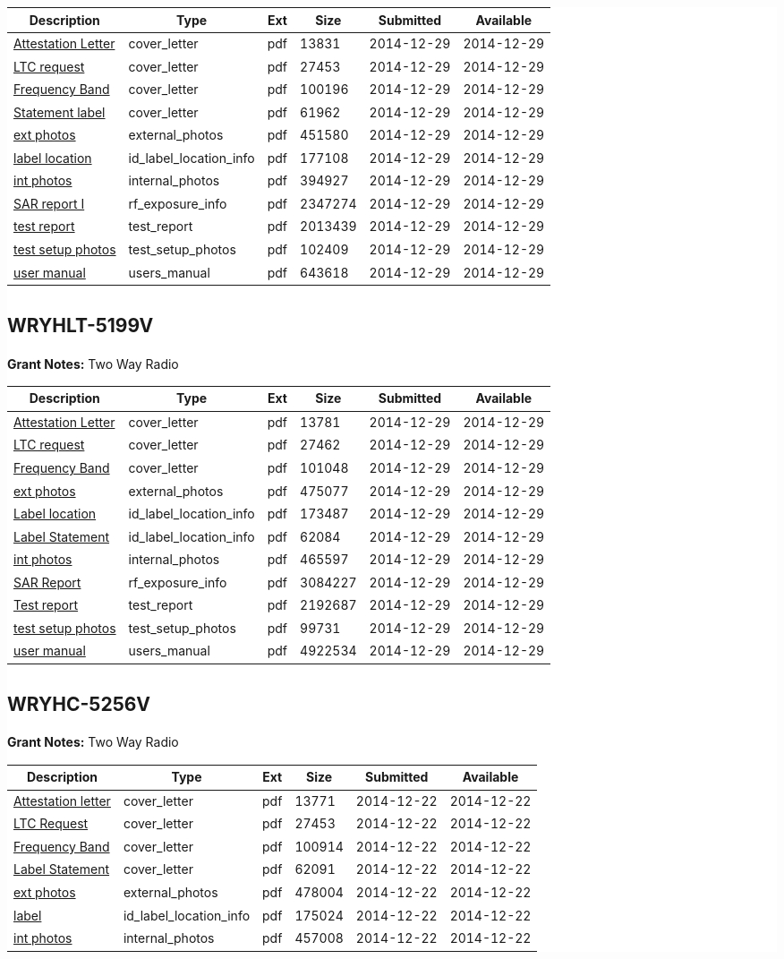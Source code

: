 | Description | Type | Ext | Size | Submitted | Available |
| ----------- | ---- | --- | ---- | --------- | --------- |
| [Attestation Letter](WRYHC-216V/bc7608128c9e4334986e748109cdd49c/2485696.pdf) | cover_letter | pdf | 13831 | 2014-12-29 | 2014-12-29 |
| [LTC request](WRYHC-216V/bc7608128c9e4334986e748109cdd49c/2485697.pdf) | cover_letter | pdf | 27453 | 2014-12-29 | 2014-12-29 |
| [Frequency Band](WRYHC-216V/bc7608128c9e4334986e748109cdd49c/2485702.pdf) | cover_letter | pdf | 100196 | 2014-12-29 | 2014-12-29 |
| [Statement label](WRYHC-216V/bc7608128c9e4334986e748109cdd49c/2485704.pdf) | cover_letter | pdf | 61962 | 2014-12-29 | 2014-12-29 |
| [ext photos](WRYHC-216V/bc7608128c9e4334986e748109cdd49c/2485698.pdf) | external_photos | pdf | 451580 | 2014-12-29 | 2014-12-29 |
| [label location](WRYHC-216V/bc7608128c9e4334986e748109cdd49c/2485699.pdf) | id_label_location_info | pdf | 177108 | 2014-12-29 | 2014-12-29 |
| [int photos](WRYHC-216V/bc7608128c9e4334986e748109cdd49c/2485703.pdf) | internal_photos | pdf | 394927 | 2014-12-29 | 2014-12-29 |
| [SAR report I](WRYHC-216V/bc7608128c9e4334986e748109cdd49c/2485701.pdf) | rf_exposure_info | pdf | 2347274 | 2014-12-29 | 2014-12-29 |
| [test report](WRYHC-216V/bc7608128c9e4334986e748109cdd49c/2485700.pdf) | test_report | pdf | 2013439 | 2014-12-29 | 2014-12-29 |
| [test setup photos](WRYHC-216V/bc7608128c9e4334986e748109cdd49c/2485705.pdf) | test_setup_photos | pdf | 102409 | 2014-12-29 | 2014-12-29 |
| [user manual](WRYHC-216V/bc7608128c9e4334986e748109cdd49c/2485706.pdf) | users_manual | pdf | 643618 | 2014-12-29 | 2014-12-29 |
## WRYHLT-5199V
**Grant Notes:** Two Way Radio

| Description | Type | Ext | Size | Submitted | Available |
| ----------- | ---- | --- | ---- | --------- | --------- |
| [Attestation Letter](WRYHLT-5199V/a72f863d6eac095c698d30d8cc220f38/2485712.pdf) | cover_letter | pdf | 13781 | 2014-12-29 | 2014-12-29 |
| [LTC request](WRYHLT-5199V/a72f863d6eac095c698d30d8cc220f38/2485713.pdf) | cover_letter | pdf | 27462 | 2014-12-29 | 2014-12-29 |
| [Frequency Band](WRYHLT-5199V/a72f863d6eac095c698d30d8cc220f38/2485718.pdf) | cover_letter | pdf | 101048 | 2014-12-29 | 2014-12-29 |
| [ext photos](WRYHLT-5199V/a72f863d6eac095c698d30d8cc220f38/2485714.pdf) | external_photos | pdf | 475077 | 2014-12-29 | 2014-12-29 |
| [Label location](WRYHLT-5199V/a72f863d6eac095c698d30d8cc220f38/2485715.pdf) | id_label_location_info | pdf | 173487 | 2014-12-29 | 2014-12-29 |
| [Label Statement](WRYHLT-5199V/a72f863d6eac095c698d30d8cc220f38/2485720.pdf) | id_label_location_info | pdf | 62084 | 2014-12-29 | 2014-12-29 |
| [int photos](WRYHLT-5199V/a72f863d6eac095c698d30d8cc220f38/2485719.pdf) | internal_photos | pdf | 465597 | 2014-12-29 | 2014-12-29 |
| [SAR Report](WRYHLT-5199V/a72f863d6eac095c698d30d8cc220f38/2485717.pdf) | rf_exposure_info | pdf | 3084227 | 2014-12-29 | 2014-12-29 |
| [Test report](WRYHLT-5199V/a72f863d6eac095c698d30d8cc220f38/2485716.pdf) | test_report | pdf | 2192687 | 2014-12-29 | 2014-12-29 |
| [test setup photos](WRYHLT-5199V/a72f863d6eac095c698d30d8cc220f38/2485721.pdf) | test_setup_photos | pdf | 99731 | 2014-12-29 | 2014-12-29 |
| [user manual](WRYHLT-5199V/a72f863d6eac095c698d30d8cc220f38/2485722.pdf) | users_manual | pdf | 4922534 | 2014-12-29 | 2014-12-29 |
## WRYHC-5256V
**Grant Notes:** Two Way Radio

| Description | Type | Ext | Size | Submitted | Available |
| ----------- | ---- | --- | ---- | --------- | --------- |
| [Attestation letter](WRYHC-5256V/e687d59943c837babd5edb0b90b8de77/2480761.pdf) | cover_letter | pdf | 13771 | 2014-12-22 | 2014-12-22 |
| [LTC Request](WRYHC-5256V/e687d59943c837babd5edb0b90b8de77/2480762.pdf) | cover_letter | pdf | 27453 | 2014-12-22 | 2014-12-22 |
| [Frequency Band](WRYHC-5256V/e687d59943c837babd5edb0b90b8de77/2480766.pdf) | cover_letter | pdf | 100914 | 2014-12-22 | 2014-12-22 |
| [Label Statement](WRYHC-5256V/e687d59943c837babd5edb0b90b8de77/2480768.pdf) | cover_letter | pdf | 62091 | 2014-12-22 | 2014-12-22 |
| [ext photos](WRYHC-5256V/e687d59943c837babd5edb0b90b8de77/2480763.pdf) | external_photos | pdf | 478004 | 2014-12-22 | 2014-12-22 |
| [label](WRYHC-5256V/e687d59943c837babd5edb0b90b8de77/2480764.pdf) | id_label_location_info | pdf | 175024 | 2014-12-22 | 2014-12-22 |
| [int photos](WRYHC-5256V/e687d59943c837babd5edb0b90b8de77/2480767.pdf) | internal_photos | pdf | 457008 | 2014-12-22 | 2014-12-22 |